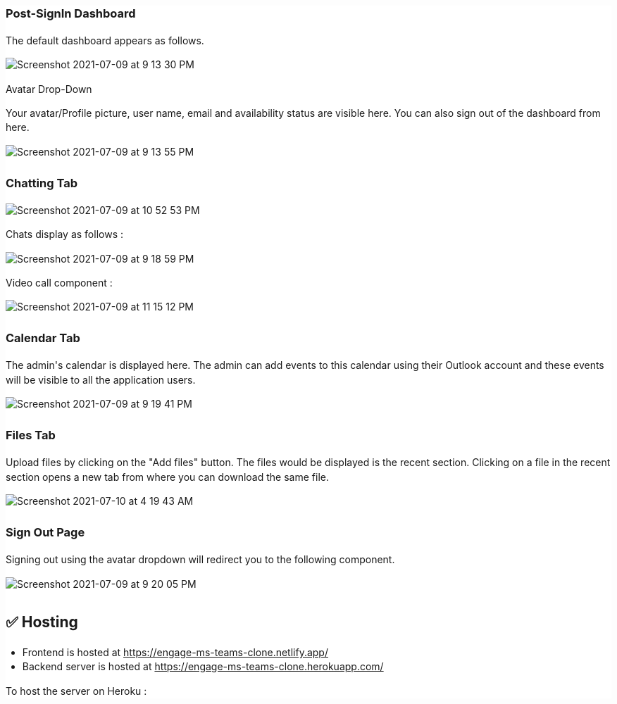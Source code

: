 ### Post-SignIn Dashboard
The default dashboard appears as follows.

<img width="1440" alt="Screenshot 2021-07-09 at 9 13 30 PM" src="https://user-images.githubusercontent.com/75029142/125107106-0b402400-e0fe-11eb-8ae9-60ed3b078314.png">

Avatar Drop-Down 

Your avatar/Profile picture, user name, email and availability status are visible here. You can also sign out of the dashboard from here.

<img width="373" alt="Screenshot 2021-07-09 at 9 13 55 PM" src="https://user-images.githubusercontent.com/75029142/125107335-565a3700-e0fe-11eb-8ac8-12363a1babee.png">

### Chatting Tab

<img width="1440" alt="Screenshot 2021-07-09 at 10 52 53 PM" src="https://user-images.githubusercontent.com/75029142/125115477-ffa62a80-e108-11eb-8091-82333e0cd942.png">

Chats display as follows :

<img width="1440" alt="Screenshot 2021-07-09 at 9 18 59 PM" src="https://user-images.githubusercontent.com/75029142/125111067-0e89de80-e103-11eb-9171-53f5b742bafe.png">

Video call component :

<img width="1440" alt="Screenshot 2021-07-09 at 11 15 12 PM" src="https://user-images.githubusercontent.com/75029142/125119436-bd7fe780-e10e-11eb-8191-e4389f1a4503.png">

### Calendar Tab

The admin's calendar is displayed here. The admin can add events to this calendar using their Outlook account and these events will be visible to all the application users.

<img width="1440" alt="Screenshot 2021-07-09 at 9 19 41 PM" src="https://user-images.githubusercontent.com/75029142/125116571-890a2c80-e10a-11eb-98a7-9cbe5105c340.png">

### Files Tab

Upload files by clicking on the "Add files" button. The files would be displayed is the recent section. Clicking on a file in the recent section opens a new tab from where you can download the same file.

<img width="1440" alt="Screenshot 2021-07-10 at 4 19 43 AM" src="https://user-images.githubusercontent.com/75029142/125160509-eea5f980-e19a-11eb-8a52-6b0215be07e3.png">

### Sign Out Page

Signing out using the avatar dropdown will redirect you to the following component.

<img width="1440" alt="Screenshot 2021-07-09 at 9 20 05 PM" src="https://user-images.githubusercontent.com/75029142/125115778-6d525680-e109-11eb-8efa-6692b6674a25.png">

<a id="hosting"></a>
## ✅ Hosting 

- Frontend is hosted at https://engage-ms-teams-clone.netlify.app/
- Backend server is hosted at https://engage-ms-teams-clone.herokuapp.com/

To host the server on Heroku :
